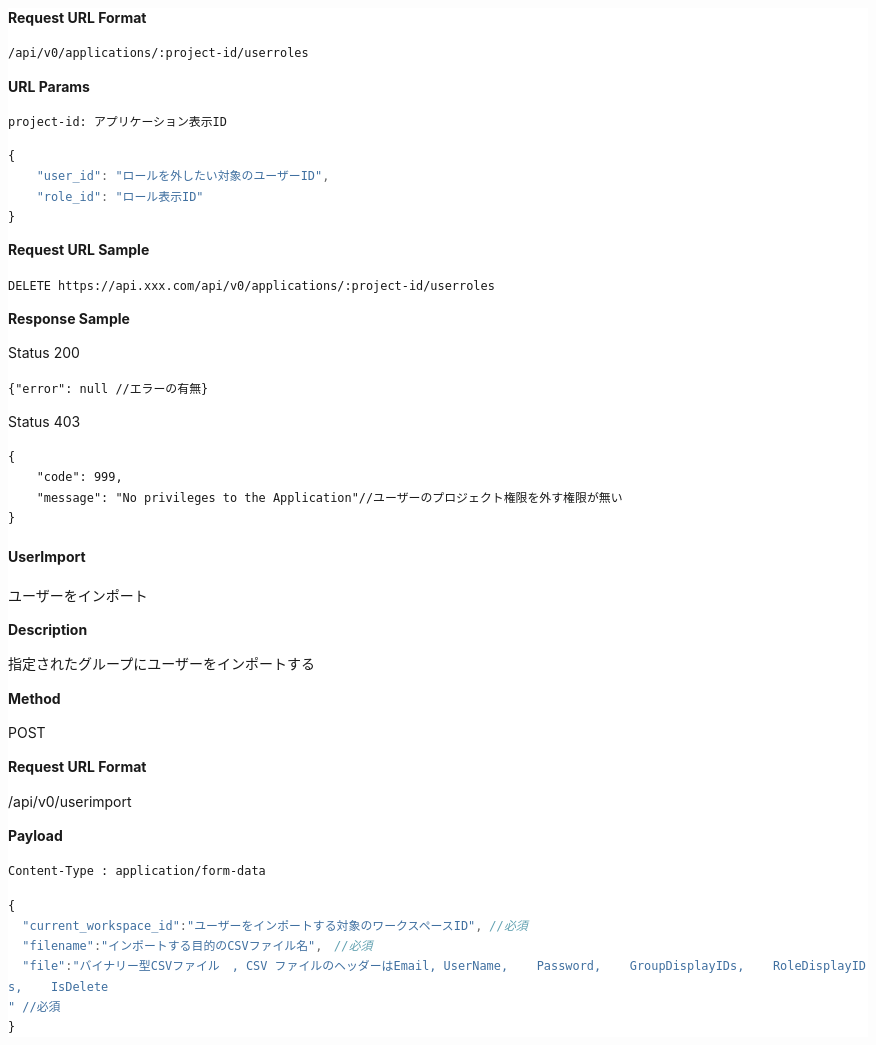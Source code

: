 **Request URL Format**

```text
/api/v0/applications/:project-id/userroles
```

**URL Params**

```text
project-id: アプリケーション表示ID
```

```javascript
{
    "user_id": "ロールを外したい対象のユーザーID",
    "role_id": "ロール表示ID" 
}
```

**Request URL Sample**

```text
DELETE https://api.xxx.com/api/v0/applications/:project-id/userroles
```

**Response Sample**

Status 200

```text
{"error": null //エラーの有無}
```

Status 403

```text
{
    "code": 999,
    "message": "No privileges to the Application"//ユーザーのプロジェクト権限を外す権限が無い
}
```

#### UserImport

ユーザーをインポート

**Description**

指定されたグループにユーザーをインポートする

**Method**

POST

**Request URL Format**

/api/v0/userimport

**Payload**

`Content-Type : application/form-data`

```javascript
{
  "current_workspace_id":"ユーザーをインポートする対象のワークスペースID", //必須
  "filename":"インポートする目的のCSVファイル名",　//必須 
  "file":"バイナリー型CSVファイル　, CSV ファイルのヘッダーはEmail, UserName,    Password,    GroupDisplayIDs,    RoleDisplayIDs,    IsDelete
" //必須
}
```
